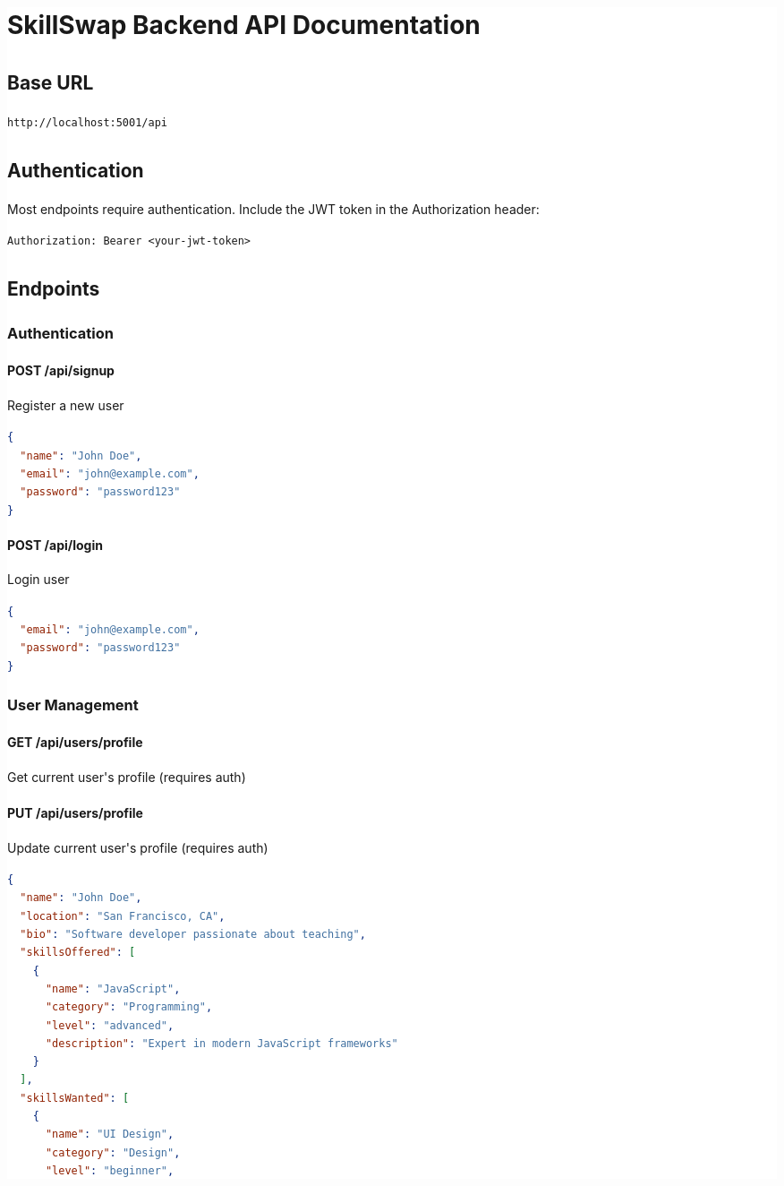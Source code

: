 # SkillSwap Backend API Documentation

## Base URL
```
http://localhost:5001/api
```

## Authentication
Most endpoints require authentication. Include the JWT token in the Authorization header:
```
Authorization: Bearer <your-jwt-token>
```

## Endpoints

### Authentication

#### POST /api/signup
Register a new user
```json
{
  "name": "John Doe",
  "email": "john@example.com",
  "password": "password123"
}
```

#### POST /api/login
Login user
```json
{
  "email": "john@example.com",
  "password": "password123"
}
```

### User Management

#### GET /api/users/profile
Get current user's profile (requires auth)

#### PUT /api/users/profile
Update current user's profile (requires auth)
```json
{
  "name": "John Doe",
  "location": "San Francisco, CA",
  "bio": "Software developer passionate about teaching",
  "skillsOffered": [
    {
      "name": "JavaScript",
      "category": "Programming",
      "level": "advanced",
      "description": "Expert in modern JavaScript frameworks"
    }
  ],
  "skillsWanted": [
    {
      "name": "UI Design",
      "category": "Design",
      "level": "beginner",
```